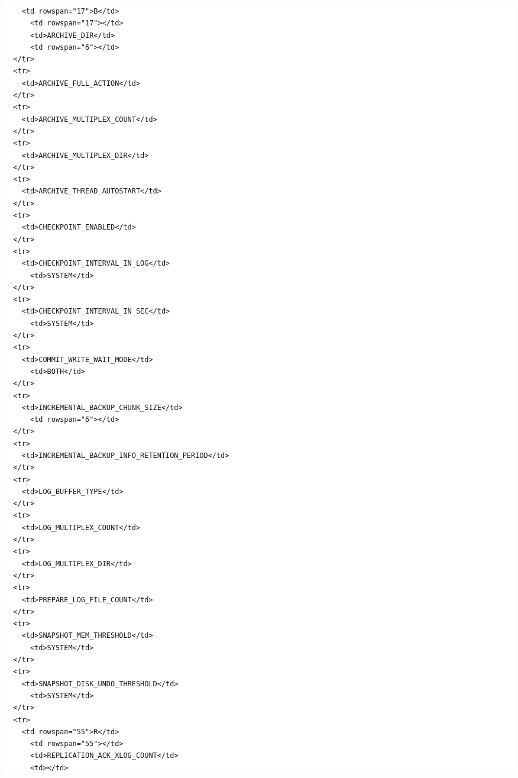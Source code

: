       	<td rowspan="17">B</td>
          <td rowspan="17"></td>
          <td>ARCHIVE_DIR</td>
          <td rowspan="6"></td>
      </tr>
      <tr>
      	<td>ARCHIVE_FULL_ACTION</td>
      </tr>
      <tr>
      	<td>ARCHIVE_MULTIPLEX_COUNT</td>
      </tr>
      <tr>
      	<td>ARCHIVE_MULTIPLEX_DIR</td>
      </tr>
      <tr>
      	<td>ARCHIVE_THREAD_AUTOSTART</td>
      </tr>
      <tr>
      	<td>CHECKPOINT_ENABLED</td>
      </tr>
      <tr>
      	<td>CHECKPOINT_INTERVAL_IN_LOG</td>
          <td>SYSTEM</td>
      </tr>
      <tr>
      	<td>CHECKPOINT_INTERVAL_IN_SEC</td>
          <td>SYSTEM</td>
      </tr>
      <tr>
      	<td>COMMIT_WRITE_WAIT_MODE</td>
          <td>BOTH</td>
      </tr>
      <tr>
      	<td>INCREMENTAL_BACKUP_CHUNK_SIZE</td>
          <td rowspan="6"></td>
      </tr>
      <tr>
      	<td>INCREMENTAL_BACKUP_INFO_RETENTION_PERIOD</td>
      </tr>
      <tr>
      	<td>LOG_BUFFER_TYPE</td>
      </tr>
      <tr>
      	<td>LOG_MULTIPLEX_COUNT</td>
      </tr>
      <tr>
      	<td>LOG_MULTIPLEX_DIR</td>
      </tr>
      <tr>
      	<td>PREPARE_LOG_FILE_COUNT</td>
      </tr>
      <tr>
      	<td>SNAPSHOT_MEM_THRESHOLD</td>
          <td>SYSTEM</td>
      </tr>
      <tr>
      	<td>SNAPSHOT_DISK_UNDO_THRESHOLD</td>
          <td>SYSTEM</td>
      </tr>
      <tr>
      	<td rowspan="55">R</td>
          <td rowspan="55"></td>
          <td>REPLICATION_ACK_XLOG_COUNT</td>
          <td></td>
